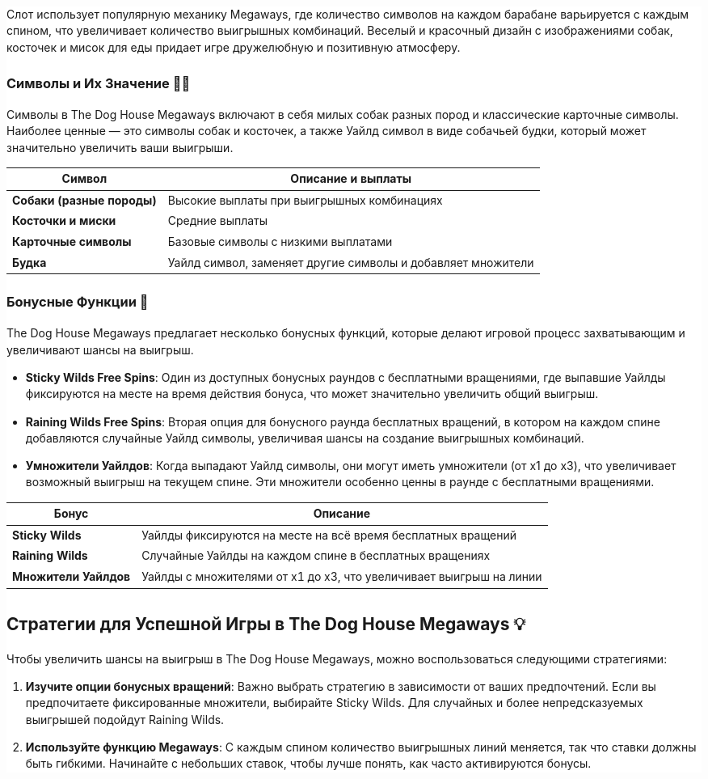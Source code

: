 Слот использует популярную механику Megaways, где количество символов на каждом барабане варьируется с каждым спином, что увеличивает количество выигрышных комбинаций. Веселый и красочный дизайн с изображениями собак, косточек и мисок для еды придает игре дружелюбную и позитивную атмосферу.

### Символы и Их Значение 🐾🍖

Символы в The Dog House Megaways включают в себя милых собак разных пород и классические карточные символы. Наиболее ценные — это символы собак и косточек, а также Уайлд символ в виде собачьей будки, который может значительно увеличить ваши выигрыши.

| Символ                 | Описание и выплаты                                                            |
|------------------------|------------------------------------------------------------------------------|
| **Собаки (разные породы)** | Высокие выплаты при выигрышных комбинациях                                |
| **Косточки и миски**       | Средние выплаты                                                           |
| **Карточные символы**      | Базовые символы с низкими выплатами                                       |
| **Будка**                  | Уайлд символ, заменяет другие символы и добавляет множители               |

### Бонусные Функции 🎉

The Dog House Megaways предлагает несколько бонусных функций, которые делают игровой процесс захватывающим и увеличивают шансы на выигрыш.

- **Sticky Wilds Free Spins**: Один из доступных бонусных раундов с бесплатными вращениями, где выпавшие Уайлды фиксируются на месте на время действия бонуса, что может значительно увеличить общий выигрыш.

- **Raining Wilds Free Spins**: Вторая опция для бонусного раунда бесплатных вращений, в котором на каждом спине добавляются случайные Уайлд символы, увеличивая шансы на создание выигрышных комбинаций.

- **Умножители Уайлдов**: Когда выпадают Уайлд символы, они могут иметь умножители (от x1 до x3), что увеличивает возможный выигрыш на текущем спине. Эти множители особенно ценны в раунде с бесплатными вращениями.

| Бонус            | Описание                                                                         |
|------------------|----------------------------------------------------------------------------------|
| **Sticky Wilds** | Уайлды фиксируются на месте на всё время бесплатных вращений                     |
| **Raining Wilds**| Случайные Уайлды на каждом спине в бесплатных вращениях                          |
| **Множители Уайлдов** | Уайлды с множителями от x1 до x3, что увеличивает выигрыш на линии           |

## Стратегии для Успешной Игры в The Dog House Megaways 💡

Чтобы увеличить шансы на выигрыш в The Dog House Megaways, можно воспользоваться следующими стратегиями:

1. **Изучите опции бонусных вращений**: Важно выбрать стратегию в зависимости от ваших предпочтений. Если вы предпочитаете фиксированные множители, выбирайте Sticky Wilds. Для случайных и более непредсказуемых выигрышей подойдут Raining Wilds.

2. **Используйте функцию Megaways**: С каждым спином количество выигрышных линий меняется, так что ставки должны быть гибкими. Начинайте с небольших ставок, чтобы лучше понять, как часто активируются бонусы.
